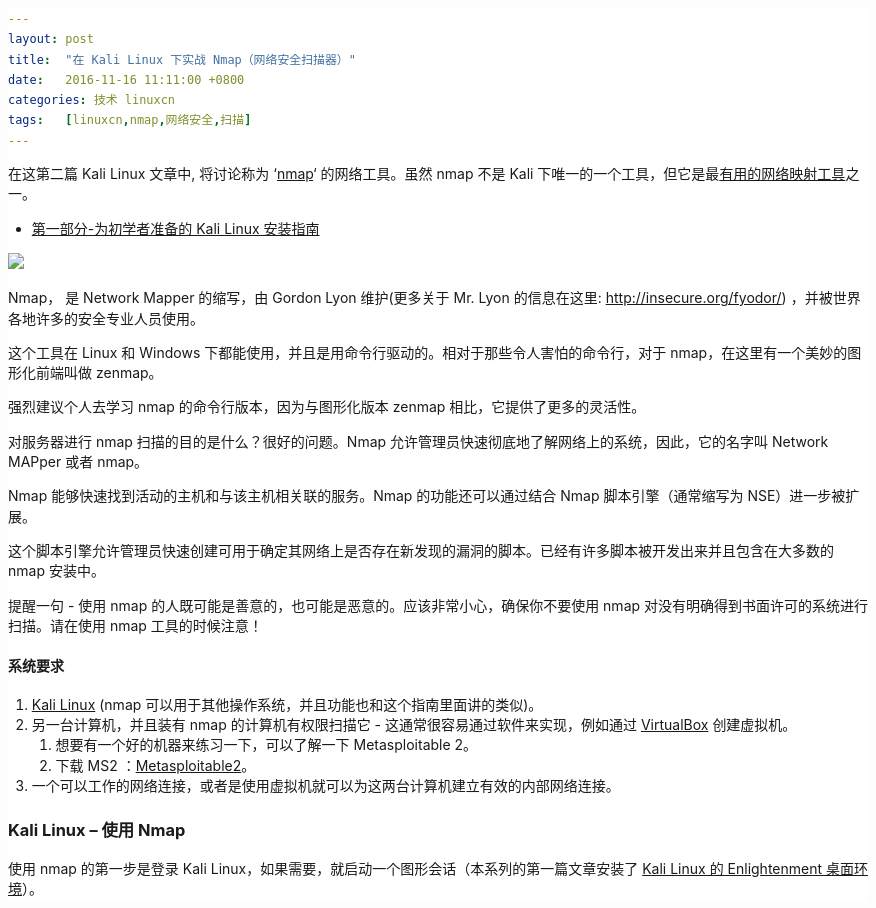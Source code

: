 ```yaml
---
layout: post
title:	"在 Kali Linux 下实战 Nmap（网络安全扫描器）"
date:	2016-11-16 11:11:00 +0800 
categories:	技术 linuxcn 
tags:	[linuxcn,nmap,网络安全,扫描]
---
```



在这第二篇 Kali Linux 文章中, 将讨论称为 ‘[nmap](http://www.tecmint.com/nmap-command-examples/)‘ 的网络工具。虽然 nmap 不是 Kali 下唯一的一个工具，但它是最[有用的网络映射工具](http://www.tecmint.com/bcc-best-linux-performance-monitoring-tools/)之一。


* [第一部分-为初学者准备的 Kali Linux 安装指南](/article-7986-1.html)


![](/Asserts/Images//attachment/album/201611/16/111112g4gqrupqgqglzdsz.png)


Nmap， 是 Network Mapper 的缩写，由 Gordon Lyon 维护(更多关于 Mr. Lyon 的信息在这里: <http://insecure.org/fyodor/>) ，并被世界各地许多的安全专业人员使用。


这个工具在 Linux 和 Windows 下都能使用，并且是用命令行驱动的。相对于那些令人害怕的命令行，对于 nmap，在这里有一个美妙的图形化前端叫做 zenmap。


强烈建议个人去学习 nmap 的命令行版本，因为与图形化版本 zenmap 相比，它提供了更多的灵活性。


对服务器进行 nmap 扫描的目的是什么？很好的问题。Nmap 允许管理员快速彻底地了解网络上的系统，因此，它的名字叫 Network MAPper 或者 nmap。


Nmap 能够快速找到活动的主机和与该主机相关联的服务。Nmap 的功能还可以通过结合 Nmap 脚本引擎（通常缩写为 NSE）进一步被扩展。


这个脚本引擎允许管理员快速创建可用于确定其网络上是否存在新发现的漏洞的脚本。已经有许多脚本被开发出来并且包含在大多数的 nmap 安装中。


提醒一句 - 使用 nmap 的人既可能是善意的，也可能是恶意的。应该非常小心，确保你不要使用 nmap 对没有明确得到书面许可的系统进行扫描。请在使用 nmap 工具的时候注意！


#### 系统要求


1. [Kali Linux](/article-7986-1.html) (nmap 可以用于其他操作系统，并且功能也和这个指南里面讲的类似)。
2. 另一台计算机，并且装有 nmap 的计算机有权限扫描它 - 这通常很容易通过软件来实现，例如通过 [VirtualBox](http://www.tecmint.com/install-virtualbox-on-redhat-centos-fedora/) 创建虚拟机。
	1. 想要有一个好的机器来练习一下，可以了解一下 Metasploitable 2。
	2. 下载 MS2 ：[Metasploitable2](https://sourceforge.net/projects/metasploitable/files/Metasploitable2/)。
3. 一个可以工作的网络连接，或者是使用虚拟机就可以为这两台计算机建立有效的内部网络连接。


### Kali Linux – 使用 Nmap


使用 nmap 的第一步是登录 Kali Linux，如果需要，就启动一个图形会话（本系列的第一篇文章安装了 [Kali Linux 的 Enlightenment 桌面环境](/article-7986-1.html)）。
